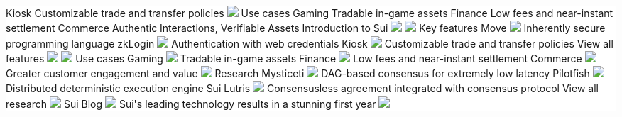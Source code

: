 Kiosk
Customizable trade and transfer policies
![](https://cdn.prod.website-files.com/6425f546844727ce5fb9e5ab/6568fa8e0d52bfb23d5c5f0f_icons3.svg)
Use cases
Gaming
Tradable in-game assets
Finance
Low fees and near-instant settlement
Commerce
Authentic Interactions, Verifiable Assets
Introduction to Sui
![](https://cdn.prod.website-files.com/6425f546844727ce5fb9e5ab/6553e10976f5cf1e48ace3b4_right-arrow.svg)
![](https://cdn.prod.website-files.com/6425f546844727ce5fb9e5ab/667a98674081e49f9d72ab7b_key-features-pastel-blue.svg)
Key features
Move
![](https://cdn.prod.website-files.com/6425f546844727ce5fb9e5ab/665eccb73f5db54886e04a9e_arrow-blue.svg)
Inherently secure programming language
zkLogin
![](https://cdn.prod.website-files.com/6425f546844727ce5fb9e5ab/665eccb73f5db54886e04a9e_arrow-blue.svg)
Authentication with web credentials
Kiosk
![](https://cdn.prod.website-files.com/6425f546844727ce5fb9e5ab/665eccb73f5db54886e04a9e_arrow-blue.svg)
Customizable trade and transfer policies
View all features
![](https://cdn.prod.website-files.com/6425f546844727ce5fb9e5ab/665eccb73f5db54886e04a9e_arrow-blue.svg)
![](https://cdn.prod.website-files.com/6425f546844727ce5fb9e5ab/667a989dbcffa3e46e2e9858_use-cases-pastel.svg)
Use cases
Gaming
![](https://cdn.prod.website-files.com/6425f546844727ce5fb9e5ab/665eccb73f5db54886e04a9e_arrow-blue.svg)
Tradable in-game assets
Finance
![](https://cdn.prod.website-files.com/6425f546844727ce5fb9e5ab/665eccb73f5db54886e04a9e_arrow-blue.svg)
Low fees and near-instant settlement
Commerce
![](https://cdn.prod.website-files.com/6425f546844727ce5fb9e5ab/665eccb73f5db54886e04a9e_arrow-blue.svg)
Greater customer engagement and value
![](https://cdn.prod.website-files.com/6425f546844727ce5fb9e5ab/667a9910e58a85226c491584_reserach-pastel-blue.svg)
Research
Mysticeti
![](https://cdn.prod.website-files.com/6425f546844727ce5fb9e5ab/665eccb73f5db54886e04a9e_arrow-blue.svg)
DAG-based consensus for extremely low latency
Pilotfish
![](https://cdn.prod.website-files.com/6425f546844727ce5fb9e5ab/665eccb73f5db54886e04a9e_arrow-blue.svg)
Distributed deterministic execution engine
Sui Lutris
![](https://cdn.prod.website-files.com/6425f546844727ce5fb9e5ab/665eccb73f5db54886e04a9e_arrow-blue.svg)
Consensusless agreement integrated with consensus protocol
View all research
![](https://cdn.prod.website-files.com/6425f546844727ce5fb9e5ab/665eccb73f5db54886e04a9e_arrow-blue.svg)
Sui Blog
![](https://cdn.prod.website-files.com/6425f546844727ce5fb9e5ab/667a99d0566e8aaff761e1b3_img1.webp)
Sui's leading technology results in a stunning first year
![](https://cdn.prod.website-files.com/6425f546844727ce5fb9e5ab/665eccb73f5db54886e04a9e_arrow-blue.svg)